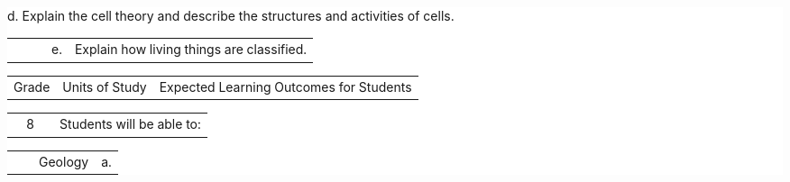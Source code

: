    <td>
   </td>
   <td>
    d.
   </td>
   <td>
    Explain the cell theory and describe the structures and activities of cells.
   </td>
  </tr>
 </table>
 <table border="0">
  <tr>
   <td>
   </td>
   <td>
   </td>
   <td>
   </td>
   <td>
    e.
   </td>
   <td>
    Explain how living things are classified.
   </td>
  </tr>
 </table>
 <table border="0">
  <tr>
   <td>
    Grade
   </td>
   <td>
    Units of Study
   </td>
   <td>
    Expected Learning Outcomes for Students
   </td>
  </tr>
 </table>
 <table border="0">
  <tr>
   <td>
   </td>
   <td>
    8
   </td>
   <td>
   </td>
   <td>
    Students will be able to:
   </td>
  </tr>
 </table>
 <table border="0">
  <tr>
   <td>
   </td>
   <td>
   </td>
   <td>
    Geology
   </td>
   <td>
    a.